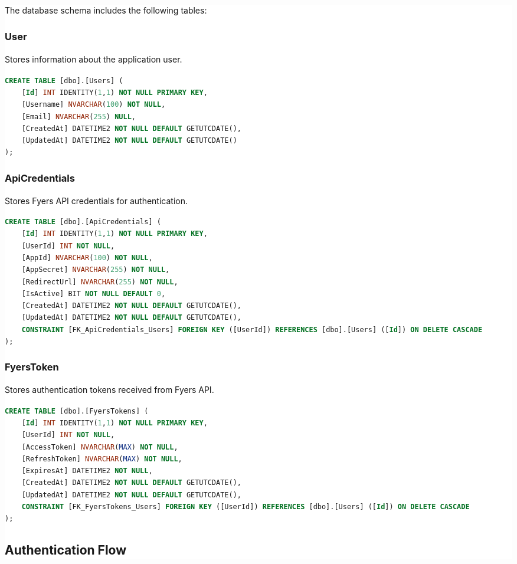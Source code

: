 The database schema includes the following tables:

### User

Stores information about the application user.

```sql
CREATE TABLE [dbo].[Users] (
    [Id] INT IDENTITY(1,1) NOT NULL PRIMARY KEY,
    [Username] NVARCHAR(100) NOT NULL,
    [Email] NVARCHAR(255) NULL,
    [CreatedAt] DATETIME2 NOT NULL DEFAULT GETUTCDATE(),
    [UpdatedAt] DATETIME2 NOT NULL DEFAULT GETUTCDATE()
);
```

### ApiCredentials

Stores Fyers API credentials for authentication.

```sql
CREATE TABLE [dbo].[ApiCredentials] (
    [Id] INT IDENTITY(1,1) NOT NULL PRIMARY KEY,
    [UserId] INT NOT NULL,
    [AppId] NVARCHAR(100) NOT NULL,
    [AppSecret] NVARCHAR(255) NOT NULL,
    [RedirectUrl] NVARCHAR(255) NOT NULL,
    [IsActive] BIT NOT NULL DEFAULT 0,
    [CreatedAt] DATETIME2 NOT NULL DEFAULT GETUTCDATE(),
    [UpdatedAt] DATETIME2 NOT NULL DEFAULT GETUTCDATE(),
    CONSTRAINT [FK_ApiCredentials_Users] FOREIGN KEY ([UserId]) REFERENCES [dbo].[Users] ([Id]) ON DELETE CASCADE
);
```

### FyersToken

Stores authentication tokens received from Fyers API.

```sql
CREATE TABLE [dbo].[FyersTokens] (
    [Id] INT IDENTITY(1,1) NOT NULL PRIMARY KEY,
    [UserId] INT NOT NULL,
    [AccessToken] NVARCHAR(MAX) NOT NULL,
    [RefreshToken] NVARCHAR(MAX) NOT NULL,
    [ExpiresAt] DATETIME2 NOT NULL,
    [CreatedAt] DATETIME2 NOT NULL DEFAULT GETUTCDATE(),
    [UpdatedAt] DATETIME2 NOT NULL DEFAULT GETUTCDATE(),
    CONSTRAINT [FK_FyersTokens_Users] FOREIGN KEY ([UserId]) REFERENCES [dbo].[Users] ([Id]) ON DELETE CASCADE
);
```

## Authentication Flow
